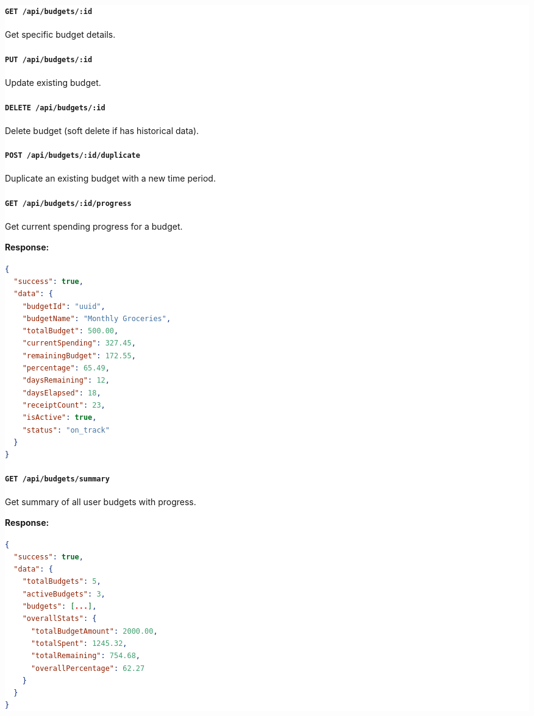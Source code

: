 #### `GET /api/budgets/:id`
Get specific budget details.

#### `PUT /api/budgets/:id`
Update existing budget.

#### `DELETE /api/budgets/:id`
Delete budget (soft delete if has historical data).

#### `POST /api/budgets/:id/duplicate`
Duplicate an existing budget with a new time period.

#### `GET /api/budgets/:id/progress`
Get current spending progress for a budget.

**Response:**
```json
{
  "success": true,
  "data": {
    "budgetId": "uuid",
    "budgetName": "Monthly Groceries",
    "totalBudget": 500.00,
    "currentSpending": 327.45,
    "remainingBudget": 172.55,
    "percentage": 65.49,
    "daysRemaining": 12,
    "daysElapsed": 18,
    "receiptCount": 23,
    "isActive": true,
    "status": "on_track"
  }
}
```

#### `GET /api/budgets/summary`
Get summary of all user budgets with progress.

**Response:**
```json
{
  "success": true,
  "data": {
    "totalBudgets": 5,
    "activeBudgets": 3,
    "budgets": [...],
    "overallStats": {
      "totalBudgetAmount": 2000.00,
      "totalSpent": 1245.32,
      "totalRemaining": 754.68,
      "overallPercentage": 62.27
    }
  }
}
```
